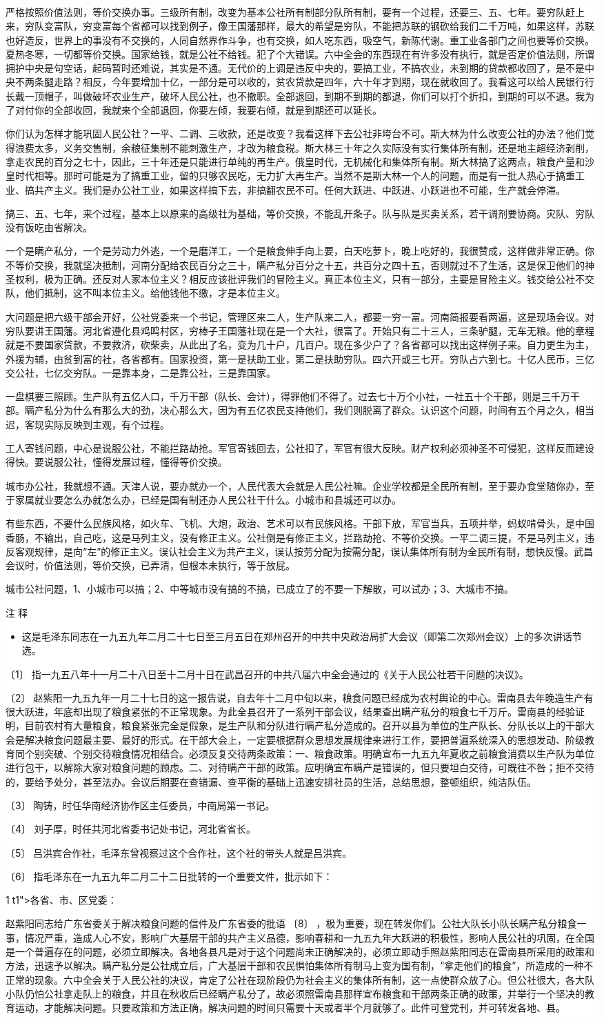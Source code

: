 严格按照价值法则，等价交换办事。三级所有制，改变为基本公社所有制部分队所有制，要有一个过程，还要三、五、七年。要穷队赶上来，穷队变富队，穷变富每个省都可以找到例子，像王国藩那样，最大的希望是穷队，不能把苏联的钢砍给我们二千万吨，如果这样，苏联也好造反，世界上的事没有不交换的，人同自然界作斗争，也有交换，如人吃东西，吸空气，新陈代谢。重工业各部门之间也要等价交换。夏热冬寒，一切都等价交换。国家给钱，就是公社不给钱。犯了个大错误。六中全会的东西现在有许多没有执行，就是否定价值法则，所谓拥护中央是句空话，起码暂时还难说，其实是不通。无代价的上调是违反中央的，要搞工业，不搞农业，未到期的贷款都收回了，是不是中央不两条腿走路？相反，今年要增加十亿，一部分是可以收的，贫农贷款是四年，六十年才到期，现在就收回了。我看这可以给人民银行行长戴一顶帽子，叫做破坏农业生产，破坏人民公社，也不撤职。全部退回，到期不到期的都退，你们可以打个折扣，到期的可以不退。我为了对付你的全部收回，我就来个全部退回，你要左倾，我要右倾，就是到期还可以延长。

你们认为怎样才能巩固人民公社？一平、二调、三收款，还是改变？我看这样下去公社非垮台不可。斯大林为什么改变公社的办法？他们觉得浪费太多，义务交售制，余粮征集制不能刺激生产，才改为粮食税。斯大林三十年之久实际没有实行集体所有制，还是地主超经济剥削，拿走农民的百分之七十，因此，三十年还是只能进行单纯的再生产。俄皇时代，无机械化和集体所有制。斯大林搞了这两点，粮食产量和沙皇时代相等。那时可能是为了搞重工业，留的只够农民吃，无力扩大再生产。当然不是斯大林一个人的问题，而是有一批人热心于搞重工业、搞共产主义。我们是办公社工业，如果这样搞下去，非搞翻农民不可。任何大跃进、中跃进、小跃进也不可能，生产就会停滞。

搞三、五、七年，来个过程，基本上以原来的高级社为基础，等价交换，不能乱开条子。队与队是买卖关系，若干调剂要协商。灾队、穷队没有饭吃由省解决。

一个是瞒产私分，一个是劳动力外逃，一个是磨洋工，一个是粮食伸手向上要，白天吃萝卜，晚上吃好的，我很赞成，这样做非常正确。你不等价交换，我就坚决抵制，河南分配给农民百分之三十，瞒产私分百分之十五，共百分之四十五，否则就过不了生活，这是保卫他们的神圣权利，极为正确。还反对人家本位主义？相反应该批评我们的冒险主义。真正本位主义，只有一部分，主要是冒险主义。钱交给公社不交队，他们抵制，这不叫本位主义。给他钱他不缴，才是本位主义。

大问题是把六级干部会开好，公社党委来一个书记，管理区来二人，生产队来二人，都要一穷一富。河南简报要看两遍，这是现场会议。对穷队要讲王国藩。河北省遵化县鸡鸣村区，穷棒子王国藩社现在是一个大社，很富了。开始只有二十三人，三条驴腿，无车无粮。他的章程就是不要国家贷款，不要救济，砍柴卖，从此出了名，变为几十户，几百户。现在多少户了？各省都可以找出这样例子来。自力更生为主，外援为辅，由贫到富的社，各省都有。国家投资，第一是扶助工业，第二是扶助穷队。四六开或三七开。穷队占六到七。十亿人民币，三亿交公社，七亿交穷队。一是靠本身，二是靠公社，三是靠国家。

一盘棋要三照顾。生产队有五亿人口，千万干部（队长、会计），得罪他们不得了。过去七十万个小社，一社五十个干部，则是三千万干部。瞒产私分为什么有那么大的劲，决心那么大，因为有五亿农民支持他们，我们则脱离了群众。认识这个问题，时间有五个月之久，相当迟，客现实际反映到主观，有个过程。

工人寄钱问题，中心是说服公社，不能拦路劫抢。军官寄钱回去，公社扣了，军官有很大反映。财产权利必须神圣不可侵犯，这样反而建设得快。要说服公社，懂得发展过程，懂得等价交换。

城市办公社，我就想不通。天津人说，要办就办一个，人民代表大会就是人民公社嘛。企业学校都是全民所有制，至于要办食堂随你办，至于家属就业要怎么办就怎么办，已经是国有制还办人民公社干什么。小城市和县城还可以办。

有些东西，不要什么民族风格，如火车、飞机、大炮，政治、艺术可以有民族风格。干部下放，军官当兵，五项并举，蚂蚁啃骨头，是中国香肠，不输出，自己吃，这是马列主义，没有修正主义。公社倒是有修正主义，拦路劫抢、不等价交换。一平二调三提，不是马列主义，违反客观规律，是向“左”的修正主义。误认社会主义为共产主义，误认按劳分配为按需分配，误认集体所有制为全民所有制，想快反慢。武昌会议时，价值法则，等价交换，已弄清，但根本未执行，等于放屁。

城市公社问题，1、小城市可以搞；2、中等城市没有搞的不搞，已成立了的不要一下解散，可以试办；3、大城市不搞。

注 释

*  这是毛泽东同志在一九五九年二月二十七日至三月五日在郑州召开的中共中央政治局扩大会议（即第二次郑州会议）上的多次讲话节选。 

〔1〕  指一九五八年十一月二十八日至十二月十日在武昌召开的中共八届六中全会通过的《关于人民公社若干问题的决议》。

〔2〕
赵紫阳一九五九年一月二十七日的这一报告说，自去年十二月中旬以来，粮食问题已经成为农村舆论的中心。雷南县去年晚造生产有很大跃进，年底却出现了粮食紧张的不正常现象。为此全县召开了一系列干部会议，结果查出瞒产私分的粮食七千万斤。雷南县的经验证明，目前农村有大量粮食，粮食紧张完全是假象，是生产队和分队进行瞒产私分造成的。召开以县为单位的生产队长、分队长以上的干部大会是解决粮食问题最主要、最好的形式。在干部大会上，一定要根据群众思想发展规律来进行工作，要把普遍系统深入的思想发动、阶级教育同个别突破、个别交待粮食情况相结合。必须反复交待两条政策：一、粮食政策。明确宣布一九五九年夏收之前粮食消费以生产队为单位进行包干，以解除大家对粮食问题的顾虑。二、对待瞒产干部的政策。应明确宣布瞒产是错误的，但只要坦白交待，可既往不咎；拒不交待的，要给予处分，甚至法办。会议后期要在查错漏、查平衡的基础上迅速安排社员的生活，总结思想，整顿组织，纯洁队伍。

〔3〕  陶铸，时任华南经济协作区主任委员，中南局第一书记。

〔4〕  刘子厚，时任共河北省委书记处书记，河北省省长。

〔5〕  吕洪宾合作社，毛泽东曾视察过这个合作社，这个社的带头人就是吕洪宾。

〔6〕  指毛泽东在一九五九年二月二十二日批转的一个重要文件，批示如下：

1 t1">各省、市、区党委：

赵紫阳同志给广东省委关于解决粮食问题的信件及广东省委的批语  〔8〕
，极为重要，现在转发你们。公社大队长小队长瞒产私分粮食一事，情况严重，造成人心不安，影响广大基层干部的共产主义品德，影响春耕和一九五九年大跃进的积极性，影响人民公社的巩固，在全国是一个普遍存在的问题，必须立即解决。各地各县凡是对于这个问题尚未正确解决的，必须立即动手照赵紫阳同志在雷南县所采用的政策和方法，迅速予以解决。瞒产私分是公社成立后，广大基层干部和农民惧怕集体所有制马上变为国有制，“拿走他们的粮食”，所造成的一种不正常的现象。六中全会关于人民公社的决议，肯定了公社在现阶段仍为社会主义的集体所有制，这一点使群众放了心。但公社很大，各大队小队仍怕公社拿走队上的粮食，并且在秋收后已经瞒产私分了，故必须照雷南县那样宣布粮食和干部两条正确的政策，并举行一个坚决的教育运动，才能解决问题。只要政策和方法正确，解决问题的时间只需要十天或者半个月就够了。此件可登党刊，并可转发各地、县。
